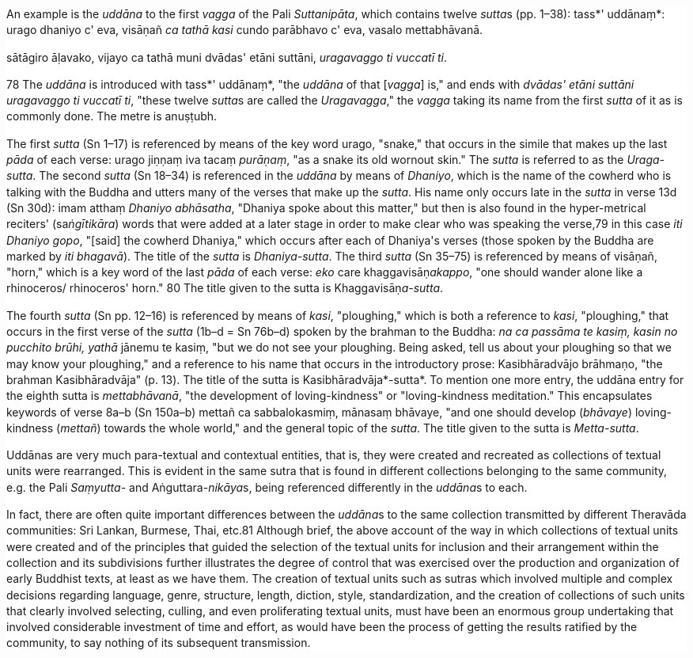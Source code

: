 An example is the *uddāna* to the first *vagga* of the Pali *Suttanipāta*, which contains twelve *sutta*s (pp. 1–38):
tass*' uddānaṃ*: urago dhaniyo c' eva, visāṇañ *ca tathā kasi* cundo parābhavo c' eva, vasalo mettabhāvanā.

sātāgiro āḷavako, vijayo ca tathā muni dvādas' etāni suttāni, *uragavaggo ti vuccatī ti*.

78 The *uddāna* is introduced with tass*' uddānaṃ*, "the *uddāna* of that 
[*vagga*] is," and ends with *dvādas' etāni suttāni uragavaggo ti vuccatī ti*, 
"these twelve *sutta*s are called the *Uragavagga*," the *vagga* taking its name from the first *sutta* of it as is commonly done. The metre is anuṣṭubh.

The first *sutta* (Sn 1–17) is referenced by means of the key word urago, "snake," that occurs in the simile that makes up the last *pāda* of each verse: urago jiṇṇaṃ iva tacaṃ *purāṇaṃ*, "as a snake its old wornout skin." The *sutta* is referred to as the *Uraga-sutta*. The second *sutta*
(Sn 18–34) is referenced in the *uddāna* by means of *Dhaniyo*, which is the name of the cowherd who is talking with the Buddha and utters many of the verses that make up the *sutta*. His name only occurs late in the *sutta* in verse 13d (Sn 30d): imam atthaṃ *Dhaniyo abhāsatha*, "Dhaniya spoke about this matter," but then is also found in the hyper-metrical reciters' 
(sa*ṅgītikāra*) words that were added at a later stage in order to make clear who was speaking the verse,79 in this case *iti Dhaniyo gopo*, "[said] the cowherd Dhaniya," which occurs after each of Dhaniya's verses (those spoken by the Buddha are marked by *iti bhagavā*). The title of the *sutta* is *Dhaniya-sutta*. The third *sutta* (Sn 35–75) is referenced by means of visāṇañ, "horn," which is a key word of the last *pāda* of each verse: *eko* care khaggavisāṇ*akappo*, "one should wander alone like a rhinoceros/
rhinoceros' horn."
80 The title given to the sutta is Khaggavisāṇ*a-sutta*. 

The fourth *sutta* (Sn pp. 12–16) is referenced by means of *kasi*, "ploughing," which is both a reference to *kasi*, "ploughing," that occurs in the first verse of the *sutta* (1b–d = Sn 76b–d) spoken by the brahman to the Buddha: *na ca passāma te kasiṃ, kasin no pucchito brūhi, yathā* jānemu te kasiṃ, "but we do not see your ploughing. Being asked, tell us about your ploughing so that we may know your ploughing," and a reference to his name that occurs in the introductory prose: Kasibhāradvājo brāhmaṇo, "the brahman Kasibhāradvāja" (p. 13). The title of the sutta is Kasibhāradvāja*-sutta*. To mention one more entry, the uddāna entry for the eighth sutta is *mettabhāvanā*, "the development of loving-kindness" or "loving-kindness meditation." This encapsulates keywords of verse 8a–b (Sn 150a–b) mettañ ca sabbalokasmiṃ, mānasaṃ bhāvaye, "and one should develop (*bhāvaye*) loving-kindness (*mettañ*) 
towards the whole world," and the general topic of the *sutta*. The title given to the sutta is *Metta-sutta*.

Uddānas are very much para-textual and contextual entities, that is, they were created and recreated as collections of textual units were rearranged. This is evident in the same sutra that is found in different collections belonging to the same community, e.g. the Pali *Saṃyutta-* and Aṅguttara-*nikāya*s, being referenced differently in the *uddāna*s to each. 

In fact, there are often quite important differences between the *uddāna*s to the same collection transmitted by different Theravāda communities: 
Sri Lankan, Burmese, Thai, etc.81 Although brief, the above account of the way in which collections of textual units were created and of the principles that guided the selection of the textual units for inclusion and their arrangement within the collection and its subdivisions further illustrates the degree of control that was exercised over the production and organization of early Buddhist texts, at least as we have them. The creation of textual units such as sutras which involved multiple and complex decisions regarding language, genre, structure, length, diction, style, standardization, and the creation of collections of such units that clearly involved selecting, culling, and even proliferating textual units, must have been an enormous group undertaking that involved considerable investment of time and effort, as would have been the process of getting the results ratified by the community, to say nothing of its subsequent transmission.
